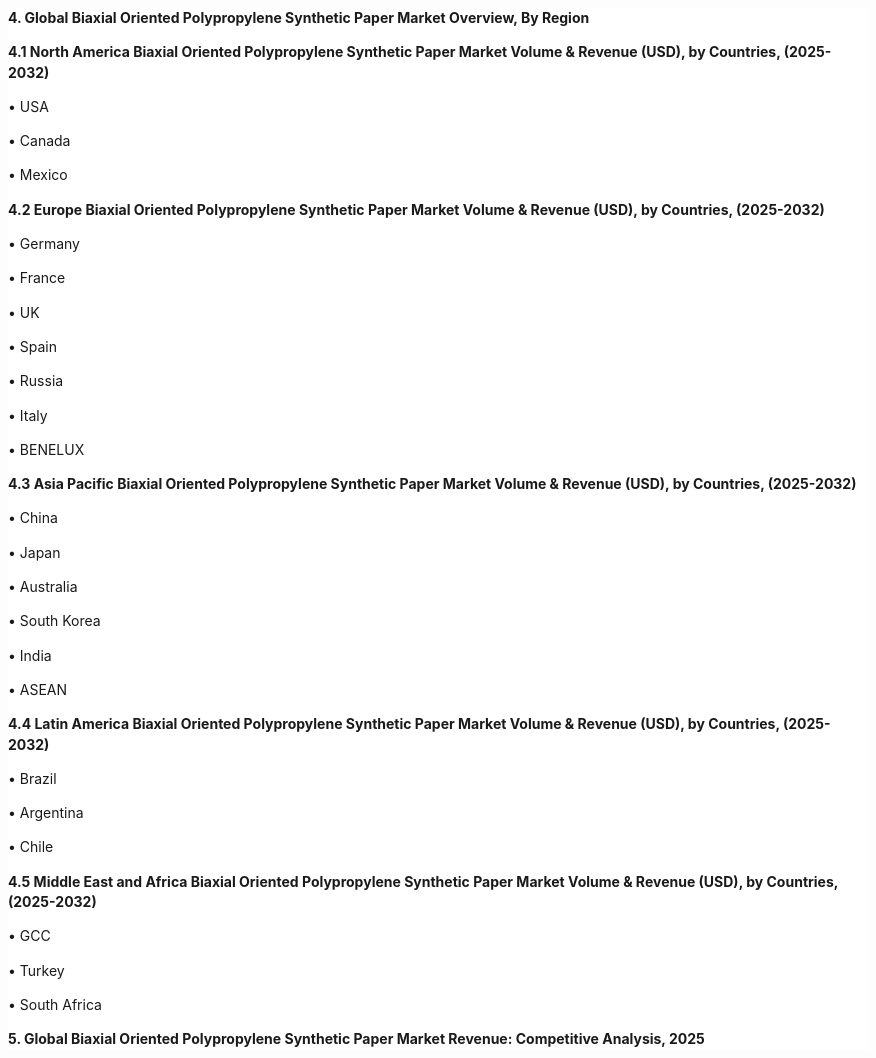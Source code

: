 <strong>4. Global Biaxial Oriented Polypropylene Synthetic Paper Market Overview, By Region</strong>

<strong>4.1 North America Biaxial Oriented Polypropylene Synthetic Paper Market Volume &amp; Revenue (USD), by Countries, (2025-2032)</strong>

• USA

• Canada

• Mexico

<strong>4.2 Europe Biaxial Oriented Polypropylene Synthetic Paper Market Volume &amp; Revenue (USD), by Countries, (2025-2032)</strong>

• Germany

• France

• UK

• Spain

• Russia

• Italy

• BENELUX

<strong>4.3 Asia Pacific Biaxial Oriented Polypropylene Synthetic Paper Market Volume &amp; Revenue (USD), by Countries, (2025-2032)</strong>

• China

• Japan

• Australia

• South Korea

• India

• ASEAN

<strong>4.4 Latin America Biaxial Oriented Polypropylene Synthetic Paper Market Volume &amp; Revenue (USD), by Countries, (2025-2032)</strong>

• Brazil

• Argentina

• Chile

<strong>4.5 Middle East and Africa Biaxial Oriented Polypropylene Synthetic Paper Market Volume &amp; Revenue (USD), by Countries, (2025-2032)</strong>

• GCC

• Turkey

• South Africa

<strong>5. Global Biaxial Oriented Polypropylene Synthetic Paper Market Revenue: Competitive Analysis, 2025</strong>
